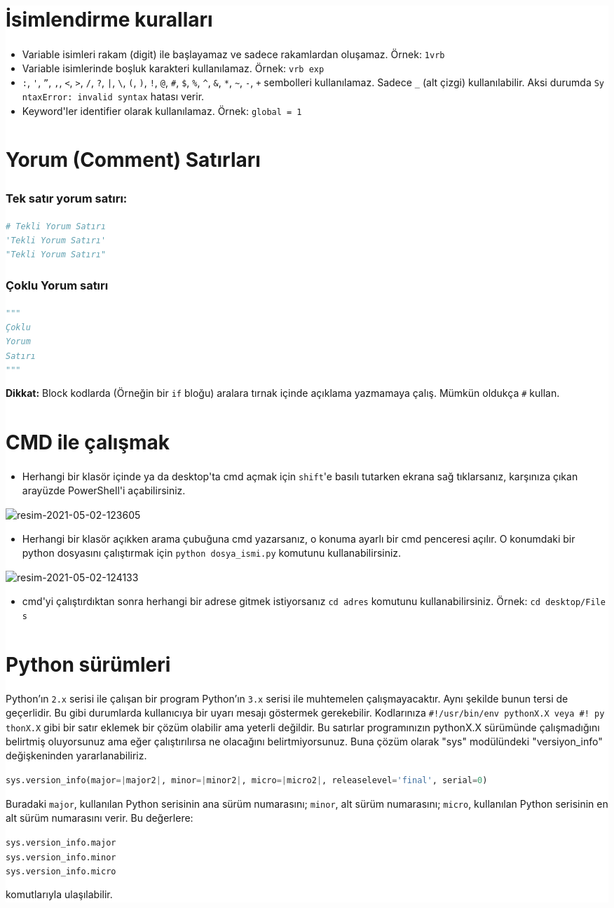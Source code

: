 # İsimlendirme kuralları
- Variable isimleri rakam (digit) ile başlayamaz ve sadece rakamlardan oluşamaz. Örnek: `1vrb`
- Variable isimlerinde boşluk karakteri kullanılamaz. Örnek: `vrb exp`
- `:`, `'`, `”`, `,`, `<`, `>`, `/`, `?`, `|`, `\`, `(`, `)`, `!`, `@`, `#`, `$`, `%`, `^`, `&`, `*`, `~`, `-`, `+` sembolleri kullanılamaz. Sadece `_` (alt çizgi) kullanılabilir. Aksi durumda `SyntaxError: invalid syntax` hatası verir.
- Keyword'ler identifier olarak kullanılamaz. Örnek: `global = 1`

# Yorum (Comment) Satırları
### Tek satır yorum satırı:
```py
# Tekli Yorum Satırı
'Tekli Yorum Satırı'
"Tekli Yorum Satırı"
```

### Çoklu Yorum satırı
```py
"""
Çoklu
Yorum
Satırı
"""
```
**Dikkat:** Block kodlarda (Örneğin bir `if` bloğu) aralara tırnak içinde açıklama yazmamaya çalış. Mümkün oldukça `#` kullan.

# CMD ile çalışmak
- Herhangi bir klasör içinde ya da desktop'ta cmd açmak için `shift`'e basılı tutarken ekrana sağ tıklarsanız, karşınıza çıkan arayüzde PowerShell'i açabilirsiniz.
<img src="https://i.ibb.co/vPjX3nS/resim-2021-05-02-123605.png" alt="resim-2021-05-02-123605" border="0">

- Herhangi bir klasör açıkken arama çubuğuna cmd yazarsanız, o konuma ayarlı bir cmd penceresi açılır. O konumdaki bir python dosyasını çalıştırmak için `python dosya_ismi.py` komutunu kullanabilirsiniz.
<img src="https://i.ibb.co/JQczTMn/resim-2021-05-02-124133.png" alt="resim-2021-05-02-124133" border="0">

- cmd'yi çalıştırdıktan sonra herhangi bir adrese gitmek istiyorsanız `cd adres` komutunu kullanabilirsiniz. Örnek: `cd desktop/Files`

# Python sürümleri
Python’ın `2.x` serisi ile çalışan bir program Python’ın `3.x` serisi ile muhtemelen çalışmayacaktır. Aynı şekilde bunun tersi de geçerlidir. Bu gibi durumlarda kullanıcıya bir uyarı mesajı göstermek gerekebilir. Kodlarınıza `#!/usr/bin/env pythonX.X veya #! pythonX.X` gibi bir satır eklemek bir çözüm olabilir ama yeterli değildir. Bu satırlar programınızın pythonX.X sürümünde çalışmadığını belirtmiş oluyorsunuz ama eğer çalıştırılırsa ne olacağını belirtmiyorsunuz. Buna çözüm olarak "sys" modülündeki "versiyon_info" değişkeninden yararlanabiliriz.
```py
sys.version_info(major=|major2|, minor=|minor2|, micro=|micro2|, releaselevel='final', serial=0)
```
Buradaki `major`, kullanılan Python serisinin ana sürüm numarasını; `minor`, alt sürüm numarasını; `micro`, kullanılan Python serisinin en alt sürüm numarasını verir. Bu değerlere:
```py
sys.version_info.major
sys.version_info.minor
sys.version_info.micro
```
komutlarıyla ulaşılabilir.
```py
```